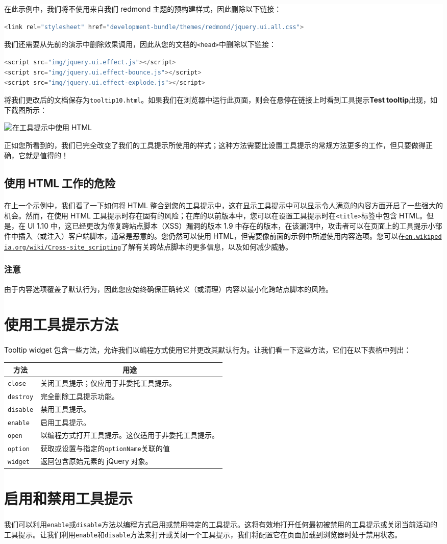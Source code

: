在此示例中，我们将不使用来自我们 redmond 主题的预构建样式，因此删除以下链接：

```js
<link rel="stylesheet" href="development-bundle/themes/redmond/jquery.ui.all.css">
```

我们还需要从先前的演示中删除效果调用，因此从您的文档的`<head>`中删除以下链接：

```js
<script src="img/jquery.ui.effect.js"></script>
<script src="img/jquery.ui.effect-bounce.js"></script>
<script src="img/jquery.ui.effect-explode.js"></script>
```

将我们更改后的文档保存为`tooltip10.html`。如果我们在浏览器中运行此页面，则会在悬停在链接上时看到工具提示**Test tooltip**出现，如下截图所示：

![在工具提示中使用 HTML](https://github.com/OpenDocCN/freelearn-jquery-zh/raw/master/docs/jqui-110/img/2209OS_10_17.jpg)

正如您所看到的，我们已完全改变了我们的工具提示所使用的样式；这种方法需要比设置工具提示的常规方法更多的工作，但只要做得正确，它就是值得的！

## 使用 HTML 工作的危险

在上一个示例中，我们看了一下如何将 HTML 整合到您的工具提示中，这在显示工具提示中可以显示令人满意的内容方面开启了一些强大的机会。然而，在使用 HTML 工具提示时存在固有的风险；在库的以前版本中，您可以在设置工具提示时在`<title>`标签中包含 HTML。但是，在 UI 1.10 中，这已经更改为修复跨站点脚本（XSS）漏洞的版本 1.9 中存在的版本，在该漏洞中，攻击者可以在页面上的工具提示小部件中插入（或注入）客户端脚本，通常是恶意的。您仍然可以使用 HTML，但需要像前面的示例中所述使用内容选项。您可以在[`en.wikipedia.org/wiki/Cross-site_scripting`](http://en.wikipedia.org/wiki/Cross-site_scripting)了解有关跨站点脚本的更多信息，以及如何减少威胁。

### 注意

由于内容选项覆盖了默认行为，因此您应始终确保正确转义（或清理）内容以最小化跨站点脚本的风险。

# 使用工具提示方法

Tooltip widget 包含一些方法，允许我们以编程方式使用它并更改其默认行为。让我们看一下这些方法，它们在以下表格中列出：

| 方法 | 用途 |
| --- | --- |
| `close` | 关闭工具提示；仅应用于非委托工具提示。 |
| `destroy` | 完全删除工具提示功能。 |
| `disable` | 禁用工具提示。 |
| `enable` | 启用工具提示。 |
| `open` | 以编程方式打开工具提示。这仅适用于非委托工具提示。 |
| `option` | 获取或设置与指定的`optionName`关联的值 |
| `widget` | 返回包含原始元素的 jQuery 对象。 |

# 启用和禁用工具提示

我们可以利用`enable`或`disable`方法以编程方式启用或禁用特定的工具提示。这将有效地打开任何最初被禁用的工具提示或关闭当前活动的工具提示。让我们利用`enable`和`disable`方法来打开或关闭一个工具提示，我们将配置它在页面加载到浏览器时处于禁用状态。
